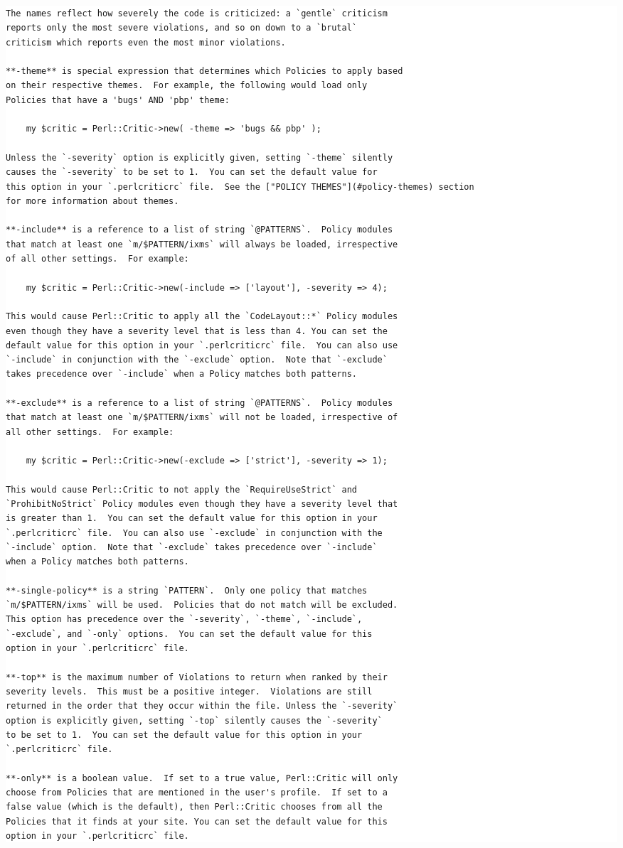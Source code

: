     The names reflect how severely the code is criticized: a `gentle` criticism
    reports only the most severe violations, and so on down to a `brutal`
    criticism which reports even the most minor violations.

    **-theme** is special expression that determines which Policies to apply based
    on their respective themes.  For example, the following would load only
    Policies that have a 'bugs' AND 'pbp' theme:

        my $critic = Perl::Critic->new( -theme => 'bugs && pbp' );

    Unless the `-severity` option is explicitly given, setting `-theme` silently
    causes the `-severity` to be set to 1.  You can set the default value for
    this option in your `.perlcriticrc` file.  See the ["POLICY THEMES"](#policy-themes) section
    for more information about themes.

    **-include** is a reference to a list of string `@PATTERNS`.  Policy modules
    that match at least one `m/$PATTERN/ixms` will always be loaded, irrespective
    of all other settings.  For example:

        my $critic = Perl::Critic->new(-include => ['layout'], -severity => 4);

    This would cause Perl::Critic to apply all the `CodeLayout::*` Policy modules
    even though they have a severity level that is less than 4. You can set the
    default value for this option in your `.perlcriticrc` file.  You can also use
    `-include` in conjunction with the `-exclude` option.  Note that `-exclude`
    takes precedence over `-include` when a Policy matches both patterns.

    **-exclude** is a reference to a list of string `@PATTERNS`.  Policy modules
    that match at least one `m/$PATTERN/ixms` will not be loaded, irrespective of
    all other settings.  For example:

        my $critic = Perl::Critic->new(-exclude => ['strict'], -severity => 1);

    This would cause Perl::Critic to not apply the `RequireUseStrict` and
    `ProhibitNoStrict` Policy modules even though they have a severity level that
    is greater than 1.  You can set the default value for this option in your
    `.perlcriticrc` file.  You can also use `-exclude` in conjunction with the
    `-include` option.  Note that `-exclude` takes precedence over `-include`
    when a Policy matches both patterns.

    **-single-policy** is a string `PATTERN`.  Only one policy that matches
    `m/$PATTERN/ixms` will be used.  Policies that do not match will be excluded.
    This option has precedence over the `-severity`, `-theme`, `-include`,
    `-exclude`, and `-only` options.  You can set the default value for this
    option in your `.perlcriticrc` file.

    **-top** is the maximum number of Violations to return when ranked by their
    severity levels.  This must be a positive integer.  Violations are still
    returned in the order that they occur within the file. Unless the `-severity`
    option is explicitly given, setting `-top` silently causes the `-severity`
    to be set to 1.  You can set the default value for this option in your
    `.perlcriticrc` file.

    **-only** is a boolean value.  If set to a true value, Perl::Critic will only
    choose from Policies that are mentioned in the user's profile.  If set to a
    false value (which is the default), then Perl::Critic chooses from all the
    Policies that it finds at your site. You can set the default value for this
    option in your `.perlcriticrc` file.
